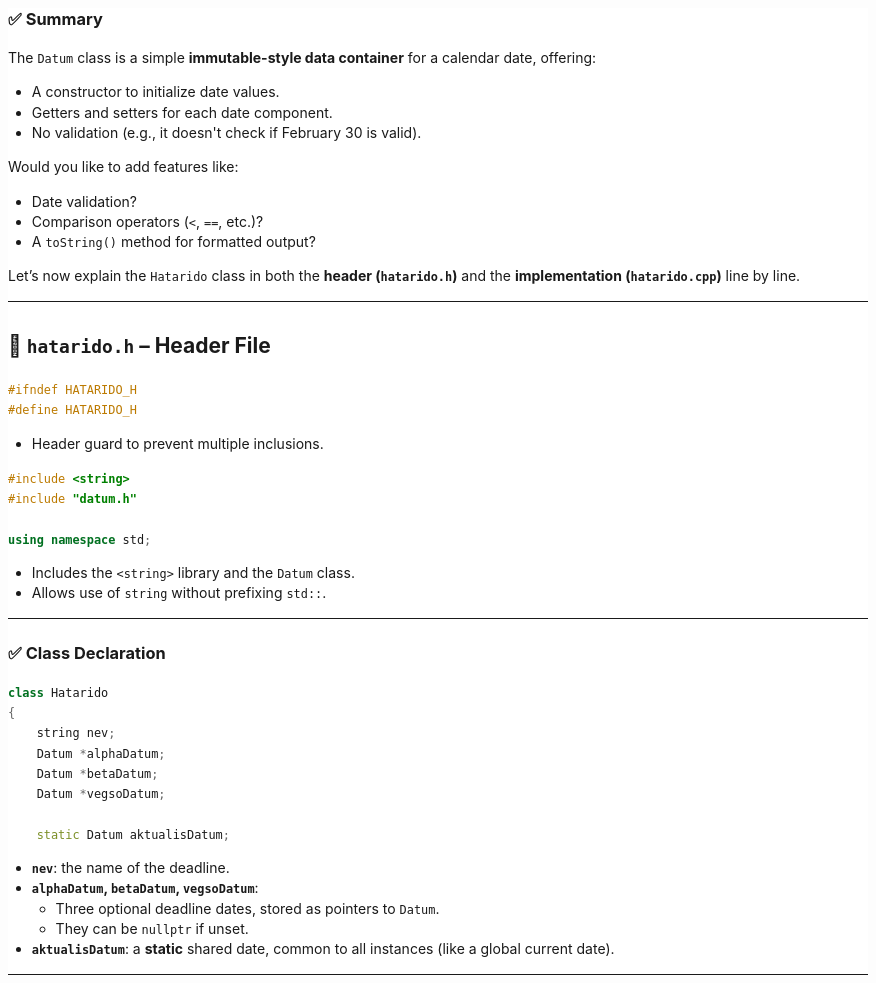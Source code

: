 
### ✅ Summary

The `Datum` class is a simple **immutable-style data container** for a calendar date, offering:
- A constructor to initialize date values.
- Getters and setters for each date component.
- No validation (e.g., it doesn't check if February 30 is valid).

Would you like to add features like:
- Date validation?
- Comparison operators (`<`, `==`, etc.)?
- A `toString()` method for formatted output?



Let’s now explain the `Hatarido` class in both the **header (`hatarido.h`)** and the **implementation (`hatarido.cpp`)** line by line.

---

## 📄 `hatarido.h` – Header File

```cpp
#ifndef HATARIDO_H
#define HATARIDO_H
```
- Header guard to prevent multiple inclusions.

```cpp
#include <string>
#include "datum.h"

using namespace std;
```
- Includes the `<string>` library and the `Datum` class.
- Allows use of `string` without prefixing `std::`.

---

### ✅ Class Declaration

```cpp
class Hatarido
{
    string nev;
    Datum *alphaDatum;
    Datum *betaDatum;
    Datum *vegsoDatum;

    static Datum aktualisDatum;
```

- **`nev`**: the name of the deadline.
- **`alphaDatum`, `betaDatum`, `vegsoDatum`**:
  - Three optional deadline dates, stored as pointers to `Datum`.
  - They can be `nullptr` if unset.
- **`aktualisDatum`**: a **static** shared date, common to all instances (like a global current date).

---